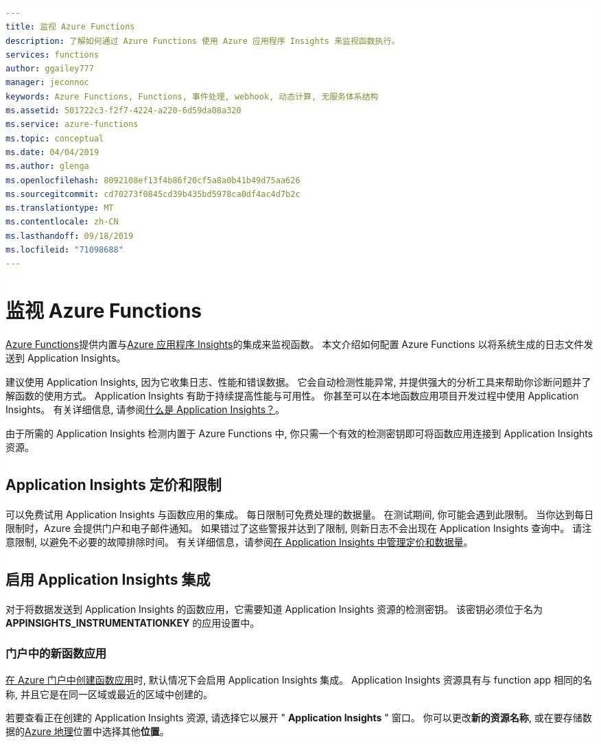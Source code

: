 ```yaml
---
title: 监视 Azure Functions
description: 了解如何通过 Azure Functions 使用 Azure 应用程序 Insights 来监视函数执行。
services: functions
author: ggailey777
manager: jeconnoc
keywords: Azure Functions, Functions, 事件处理, webhook, 动态计算, 无服务体系结构
ms.assetid: 501722c3-f2f7-4224-a220-6d59da08a320
ms.service: azure-functions
ms.topic: conceptual
ms.date: 04/04/2019
ms.author: glenga
ms.openlocfilehash: 8092108ef13f4b86f20cf5a8a0b41b49d75aa626
ms.sourcegitcommit: cd70273f0845cd39b435bd5978ca0df4ac4d7b2c
ms.translationtype: MT
ms.contentlocale: zh-CN
ms.lasthandoff: 09/18/2019
ms.locfileid: "71098688"
---
```

# <a name="monitor-azure-functions"></a>监视 Azure Functions

[Azure Functions](functions-overview.md)提供内置与[Azure 应用程序 Insights](../azure-monitor/app/app-insights-overview.md)的集成来监视函数。 本文介绍如何配置 Azure Functions 以将系统生成的日志文件发送到 Application Insights。

建议使用 Application Insights, 因为它收集日志、性能和错误数据。 它会自动检测性能异常, 并提供强大的分析工具来帮助你诊断问题并了解函数的使用方式。 Application Insights 有助于持续提高性能与可用性。 你甚至可以在本地函数应用项目开发过程中使用 Application Insights。 有关详细信息, 请参阅[什么是 Application Insights？](../azure-monitor/app/app-insights-overview.md)。

由于所需的 Application Insights 检测内置于 Azure Functions 中, 你只需一个有效的检测密钥即可将函数应用连接到 Application Insights 资源。

## <a name="application-insights-pricing-and-limits"></a>Application Insights 定价和限制

可以免费试用 Application Insights 与函数应用的集成。 每日限制可免费处理的数据量。 在测试期间, 你可能会遇到此限制。 当你达到每日限制时，Azure 会提供门户和电子邮件通知。 如果错过了这些警报并达到了限制, 则新日志不会出现在 Application Insights 查询中。 请注意限制, 以避免不必要的故障排除时间。 有关详细信息，请参阅[在 Application Insights 中管理定价和数据量](../azure-monitor/app/pricing.md)。

## <a name="enable-application-insights-integration"></a>启用 Application Insights 集成

对于将数据发送到 Application Insights 的函数应用，它需要知道 Application Insights 资源的检测密钥。 该密钥必须位于名为 **APPINSIGHTS_INSTRUMENTATIONKEY** 的应用设置中。

### <a name="new-function-app-in-the-portal"></a>门户中的新函数应用

[在 Azure 门户中创建函数应用](functions-create-first-azure-function.md)时, 默认情况下会启用 Application Insights 集成。 Application Insights 资源具有与 function app 相同的名称, 并且它是在同一区域或最近的区域中创建的。

若要查看正在创建的 Application Insights 资源, 请选择它以展开 " **Application Insights** " 窗口。 你可以更改**新的资源名称**, 或在要存储数据的[Azure 地理](https://azure.microsoft.com/global-infrastructure/geographies/)位置中选择其他**位置**。

